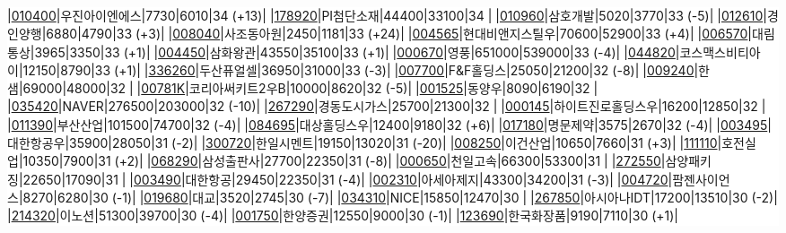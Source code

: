 |[010400](https://finance.daum.net/quotes/A010400)|우진아이엔에스|7730|6010|34 (+13)|
|[178920](https://finance.daum.net/quotes/A178920)|PI첨단소재|44400|33100|34 |
|[010960](https://finance.daum.net/quotes/A010960)|삼호개발|5020|3770|33 (-5)|
|[012610](https://finance.daum.net/quotes/A012610)|경인양행|6880|4790|33 (+3)|
|[008040](https://finance.daum.net/quotes/A008040)|사조동아원|2450|1181|33 (+24)|
|[004565](https://finance.daum.net/quotes/A004565)|현대비앤지스틸우|70600|52900|33 (+4)|
|[006570](https://finance.daum.net/quotes/A006570)|대림통상|3965|3350|33 (+1)|
|[004450](https://finance.daum.net/quotes/A004450)|삼화왕관|43550|35100|33 (+1)|
|[000670](https://finance.daum.net/quotes/A000670)|영풍|651000|539000|33 (-4)|
|[044820](https://finance.daum.net/quotes/A044820)|코스맥스비티아이|12150|8790|33 (+1)|
|[336260](https://finance.daum.net/quotes/A336260)|두산퓨얼셀|36950|31000|33 (-3)|
|[007700](https://finance.daum.net/quotes/A007700)|F&F홀딩스|25050|21200|32 (-8)|
|[009240](https://finance.daum.net/quotes/A009240)|한샘|69000|48000|32 |
|[00781K](https://finance.daum.net/quotes/A00781K)|코리아써키트2우B|10000|8620|32 (-5)|
|[001525](https://finance.daum.net/quotes/A001525)|동양우|8090|6190|32 |
|[035420](https://finance.daum.net/quotes/A035420)|NAVER|276500|203000|32 (-10)|
|[267290](https://finance.daum.net/quotes/A267290)|경동도시가스|25700|21300|32 |
|[000145](https://finance.daum.net/quotes/A000145)|하이트진로홀딩스우|16200|12850|32 |
|[011390](https://finance.daum.net/quotes/A011390)|부산산업|101500|74700|32 (-4)|
|[084695](https://finance.daum.net/quotes/A084695)|대상홀딩스우|12400|9180|32 (+6)|
|[017180](https://finance.daum.net/quotes/A017180)|명문제약|3575|2670|32 (-4)|
|[003495](https://finance.daum.net/quotes/A003495)|대한항공우|35900|28050|31 (-2)|
|[300720](https://finance.daum.net/quotes/A300720)|한일시멘트|19150|13020|31 (-20)|
|[008250](https://finance.daum.net/quotes/A008250)|이건산업|10650|7660|31 (+3)|
|[111110](https://finance.daum.net/quotes/A111110)|호전실업|10350|7900|31 (+2)|
|[068290](https://finance.daum.net/quotes/A068290)|삼성출판사|27700|22350|31 (-8)|
|[000650](https://finance.daum.net/quotes/A000650)|천일고속|66300|53300|31 |
|[272550](https://finance.daum.net/quotes/A272550)|삼양패키징|22650|17090|31 |
|[003490](https://finance.daum.net/quotes/A003490)|대한항공|29450|22350|31 (-4)|
|[002310](https://finance.daum.net/quotes/A002310)|아세아제지|43300|34200|31 (-3)|
|[004720](https://finance.daum.net/quotes/A004720)|팜젠사이언스|8270|6280|30 (-1)|
|[019680](https://finance.daum.net/quotes/A019680)|대교|3520|2745|30 (-7)|
|[034310](https://finance.daum.net/quotes/A034310)|NICE|15850|12470|30 |
|[267850](https://finance.daum.net/quotes/A267850)|아시아나IDT|17200|13510|30 (-2)|
|[214320](https://finance.daum.net/quotes/A214320)|이노션|51300|39700|30 (-4)|
|[001750](https://finance.daum.net/quotes/A001750)|한양증권|12550|9000|30 (-1)|
|[123690](https://finance.daum.net/quotes/A123690)|한국화장품|9190|7110|30 (+1)|